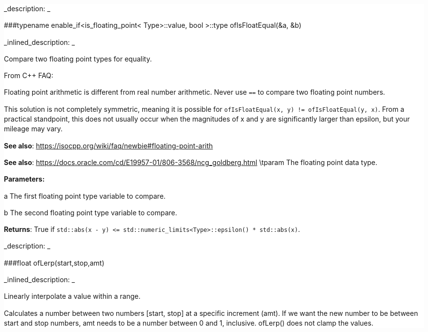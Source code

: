 


_description: _









###typename enable_if<is_floating_point< Type>::value, bool >::type ofIsFloatEqual(&a, &b)



_inlined_description: _

Compare two floating point types for equality.

From C++ FAQ:

Floating point arithmetic is different from real number arithmetic.
Never use `==` to compare two floating point numbers.

This solution is not completely symmetric, meaning it is possible for
`ofIsFloatEqual(x, y) != ofIsFloatEqual(y, x)`. From a practical
standpoint, this does not usually occur when the magnitudes of x and y are
significantly larger than epsilon, but your mileage may vary.


**See also**: https://isocpp.org/wiki/faq/newbie#floating-point-arith

**See also**: https://docs.oracle.com/cd/E19957-01/806-3568/ncg_goldberg.html
\tparam The floating point data type.

**Parameters:**

a The first floating point type variable to compare.

b The second floating point type variable to compare.

**Returns**: True if `std::abs(x - y) <= std::numeric_limits<Type>::epsilon() * std::abs(x)`.





_description: _









###float ofLerp(start,stop,amt)



_inlined_description: _

Linearly interpolate a value within a range.

Calculates a number between two numbers [start, stop] at a specific increment
(amt).  If we want the new number to be between start and stop numbers, amt
needs to be a number between 0 and 1, inclusive.  ofLerp() does not clamp
the values.
